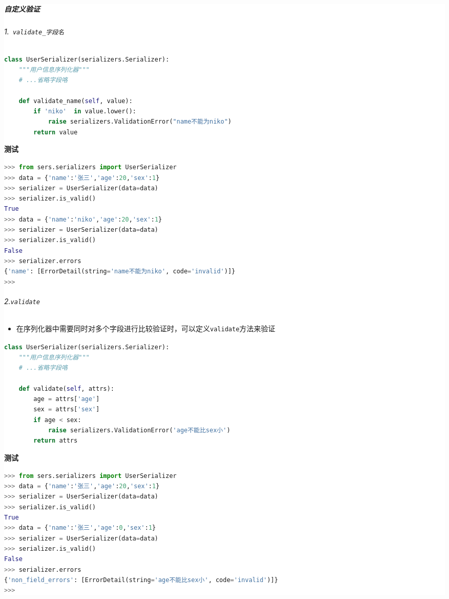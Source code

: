 ##### 自定义验证

###### 1.` validate_字段名`

```python
class UserSerializer(serializers.Serializer):
    """用户信息序列化器"""
    # ...省略字段咯

    def validate_name(self, value):
        if 'niko'  in value.lower():
            raise serializers.ValidationError("name不能为niko")
        return value
```
**测试**

```python
>>> from sers.serializers import UserSerializer
>>> data = {'name':'张三','age':20,'sex':1}
>>> serializer = UserSerializer(data=data)
>>> serializer.is_valid()
True
>>> data = {'name':'niko','age':20,'sex':1}
>>> serializer = UserSerializer(data=data)
>>> serializer.is_valid()
False
>>> serializer.errors
{'name': [ErrorDetail(string='name不能为niko', code='invalid')]}
>>> 

```



######  2.`validate`

- 在序列化器中需要同时对多个字段进行比较验证时，可以定义`validate`方法来验证

```python
class UserSerializer(serializers.Serializer):
    """用户信息序列化器"""
    # ...省略字段咯
    
    def validate(self, attrs):
        age = attrs['age']
        sex = attrs['sex']
        if age < sex:
            raise serializers.ValidationError('age不能比sex小')
        return attrs
```

**测试**

```python
>>> from sers.serializers import UserSerializer
>>> data = {'name':'张三','age':20,'sex':1}
>>> serializer = UserSerializer(data=data)
>>> serializer.is_valid()
True
>>> data = {'name':'张三','age':0,'sex':1}
>>> serializer = UserSerializer(data=data)
>>> serializer.is_valid()
False
>>> serializer.errors
{'non_field_errors': [ErrorDetail(string='age不能比sex小', code='invalid')]}
>>> 

```
